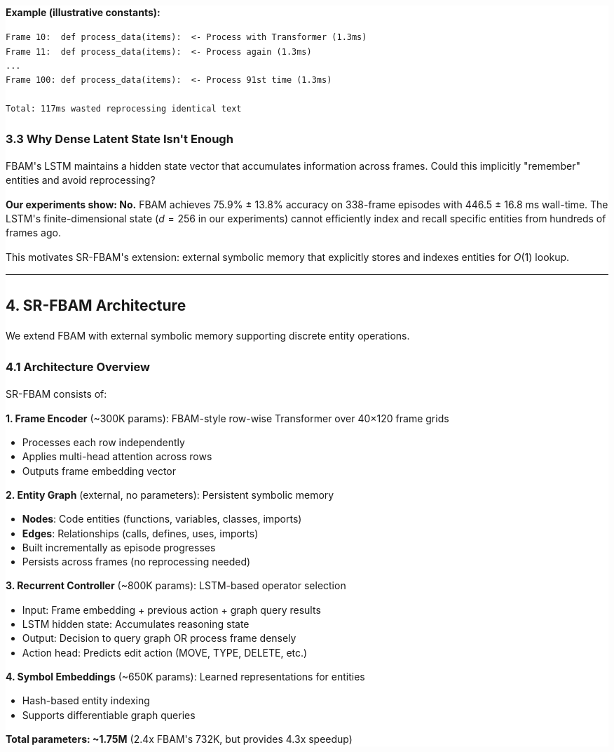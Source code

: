 **Example (illustrative constants):**
```
Frame 10:  def process_data(items):  <- Process with Transformer (1.3ms)
Frame 11:  def process_data(items):  <- Process again (1.3ms)
...
Frame 100: def process_data(items):  <- Process 91st time (1.3ms)

Total: 117ms wasted reprocessing identical text
```

### 3.3 Why Dense Latent State Isn't Enough

FBAM's LSTM maintains a hidden state vector that accumulates information across frames. Could this implicitly "remember" entities and avoid reprocessing?

**Our experiments show: No.** FBAM achieves 75.9% ± 13.8% accuracy on 338-frame episodes with 446.5 ± 16.8 ms wall-time. The LSTM's finite-dimensional state ($d=256$ in our experiments) cannot efficiently index and recall specific entities from hundreds of frames ago.

This motivates SR-FBAM's extension: external symbolic memory that explicitly stores and indexes entities for $O(1)$ lookup.

---

## 4. SR-FBAM Architecture

We extend FBAM with external symbolic memory supporting discrete entity operations.

### 4.1 Architecture Overview

SR-FBAM consists of:

**1. Frame Encoder** (~300K params): FBAM-style row-wise Transformer over 40×120 frame grids
- Processes each row independently  
- Applies multi-head attention across rows
- Outputs frame embedding vector

**2. Entity Graph** (external, no parameters): Persistent symbolic memory
- **Nodes**: Code entities (functions, variables, classes, imports)
- **Edges**: Relationships (calls, defines, uses, imports)
- Built incrementally as episode progresses
- Persists across frames (no reprocessing needed)

**3. Recurrent Controller** (~800K params): LSTM-based operator selection
- Input: Frame embedding + previous action + graph query results
- LSTM hidden state: Accumulates reasoning state
- Output: Decision to query graph OR process frame densely
- Action head: Predicts edit action (MOVE, TYPE, DELETE, etc.)

**4. Symbol Embeddings** (~650K params): Learned representations for entities
- Hash-based entity indexing
- Supports differentiable graph queries

**Total parameters: ~1.75M** (2.4x FBAM's 732K, but provides 4.3x speedup)
